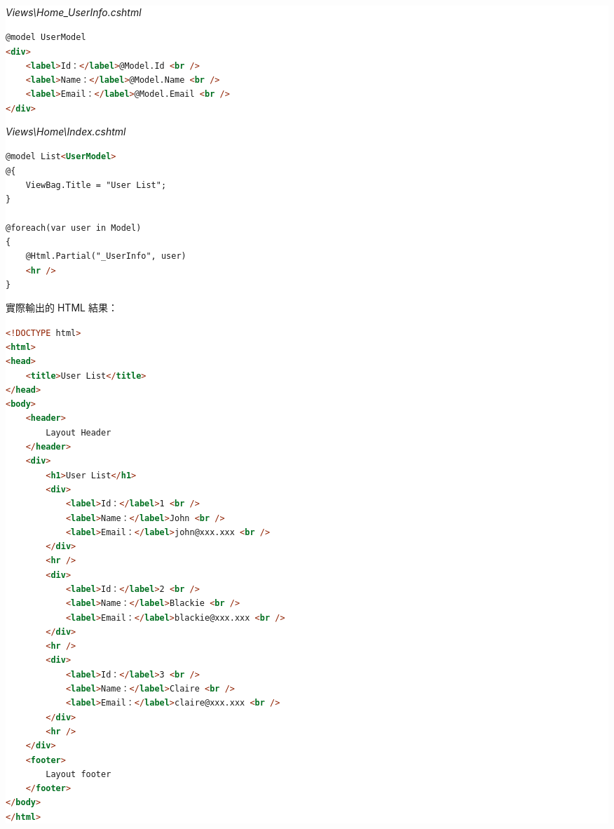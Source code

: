 *Views\Home\_UserInfo.cshtml*

```html
@model UserModel
<div>
    <label>Id：</label>@Model.Id <br />
    <label>Name：</label>@Model.Name <br />
    <label>Email：</label>@Model.Email <br />
</div>
```

*Views\Home\Index.cshtml*

```html
@model List<UserModel>
@{
    ViewBag.Title = "User List";
}

@foreach(var user in Model)
{
    @Html.Partial("_UserInfo", user)
    <hr />
}
```

實際輸出的 HTML 結果：

```html
<!DOCTYPE html>
<html>
<head>
    <title>User List</title>
</head>
<body>
    <header>
        Layout Header
    </header>
    <div>
        <h1>User List</h1>
        <div>
            <label>Id：</label>1 <br />
            <label>Name：</label>John <br />
            <label>Email：</label>john@xxx.xxx <br />
        </div>
        <hr />
        <div>
            <label>Id：</label>2 <br />
            <label>Name：</label>Blackie <br />
            <label>Email：</label>blackie@xxx.xxx <br />
        </div>
        <hr />
        <div>
            <label>Id：</label>3 <br />
            <label>Name：</label>Claire <br />
            <label>Email：</label>claire@xxx.xxx <br />
        </div>
        <hr />
    </div>
    <footer>
        Layout footer
    </footer>
</body>
</html>
```
